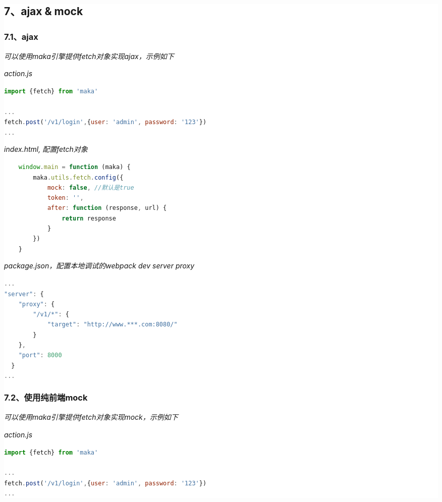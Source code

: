 ## 7、ajax & mock

### 7.1、ajax
*可以使用maka引擎提供fetch对象实现ajax，示例如下*

*action.js*
```javascript
import {fetch} from 'maka'

...
fetch.post('/v1/login',{user: 'admin', password: '123'})
...
```

*index.html, 配置fetch对象*
```javascript
    window.main = function (maka) {
        maka.utils.fetch.config({
            mock: false, //默认是true
            token: '', 
            after: function (response, url) {
                return response
            }
        })
    }
```

*package.json，配置本地调试的webpack dev server proxy*
```javascript
...
"server": {
    "proxy": {
        "/v1/*": {
            "target": "http://www.***.com:8080/"
        }
    },
    "port": 8000
  }
...
```

### 7.2、使用纯前端mock
*可以使用maka引擎提供fetch对象实现mock，示例如下*

*action.js*
```javascript
import {fetch} from 'maka'

...
fetch.post('/v1/login',{user: 'admin', password: '123'})
...
```
